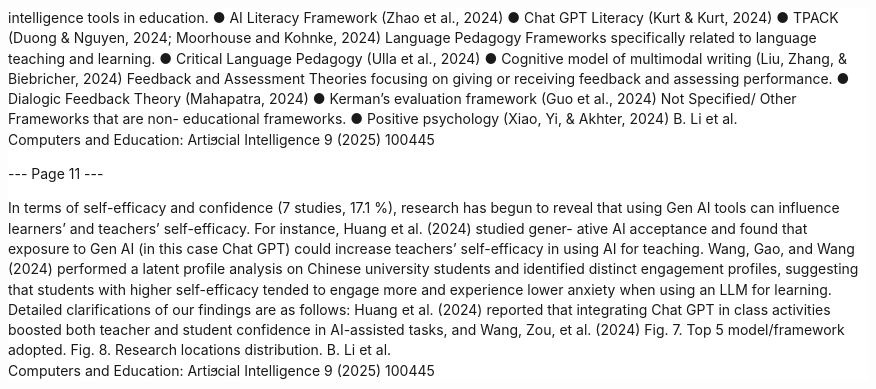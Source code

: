 intelligence tools in 
education.
● AI Literacy Framework 
(Zhao et al., 2024)
● Chat GPT Literacy (Kurt & 
Kurt, 2024)
● TPACK (Duong & Nguyen, 
2024; Moorhouse and 
Kohnke, 2024)
Language 
Pedagogy
Frameworks specifically 
related to language 
teaching and learning.
● Critical Language 
Pedagogy (Ulla et al., 
2024)
● Cognitive model of 
multimodal writing (Liu, 
Zhang, & Biebricher, 2024)
Feedback and 
Assessment
Theories focusing on giving 
or receiving feedback and 
assessing performance.
● Dialogic Feedback Theory 
(Mahapatra, 2024)
● Kerman’s evaluation 
framework (Guo et al., 
2024)
Not Specified/ 
Other
Frameworks that are non- 
educational frameworks.
● Positive psychology (Xiao, 
Yi, & Akhter, 2024)
B. Li et al.                                                                                                                                                                                                                                        
Computers and Education: Artiϧcial Intelligence 9 (2025) 100445 

--- Page 11 ---

In terms of self-efficacy and confidence (7 studies, 17.1 %), research 
has begun to reveal that using Gen AI tools can influence learners’ and 
teachers’ self-efficacy. For instance, Huang et al. (2024) studied gener-
ative AI acceptance and found that exposure to Gen AI (in this case 
Chat GPT) could increase teachers’ self-efficacy in using AI for teaching. 
Wang, Gao, and Wang (2024) performed a latent profile analysis on 
Chinese university students and identified distinct engagement profiles, 
suggesting that students with higher self-efficacy tended to engage more 
and experience lower anxiety when using an LLM for learning. Detailed 
clarifications of our findings are as follows: Huang et al. (2024) reported 
that integrating Chat GPT in class activities boosted both teacher and 
student confidence in AI-assisted tasks, and Wang, Zou, et al. (2024)
Fig. 7. Top 5 model/framework adopted.
Fig. 8. Research locations distribution.
B. Li et al.                                                                                                                                                                                                                                        
Computers and Education: Artiϧcial Intelligence 9 (2025) 100445 

